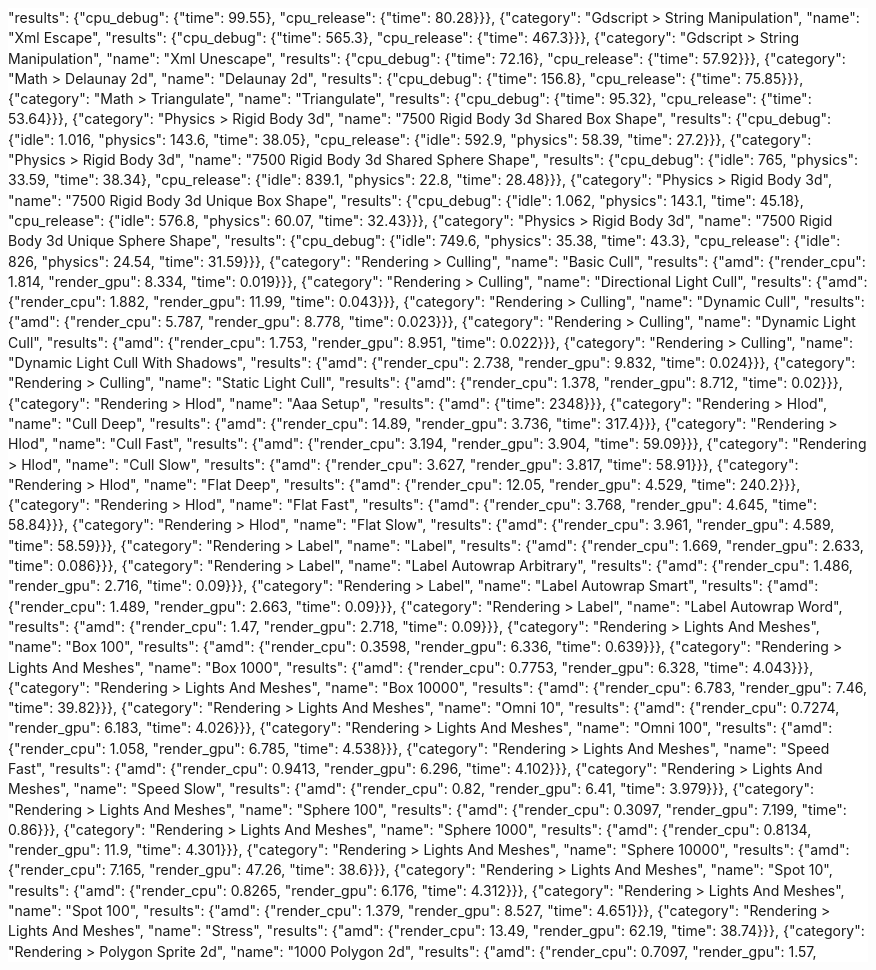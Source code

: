 "results": {"cpu_debug": {"time": 99.55}, "cpu_release": {"time": 80.28}}}, {"category": "Gdscript > String Manipulation", "name": "Xml Escape", "results": {"cpu_debug": {"time": 565.3}, "cpu_release": {"time": 467.3}}}, {"category": "Gdscript > String Manipulation", "name": "Xml Unescape", "results": {"cpu_debug": {"time": 72.16}, "cpu_release": {"time": 57.92}}}, {"category": "Math > Delaunay 2d", "name": "Delaunay 2d", "results": {"cpu_debug": {"time": 156.8}, "cpu_release": {"time": 75.85}}}, {"category": "Math > Triangulate", "name": "Triangulate", "results": {"cpu_debug": {"time": 95.32}, "cpu_release": {"time": 53.64}}}, {"category": "Physics > Rigid Body 3d", "name": "7500 Rigid Body 3d Shared Box Shape", "results": {"cpu_debug": {"idle": 1.016, "physics": 143.6, "time": 38.05}, "cpu_release": {"idle": 592.9, "physics": 58.39, "time": 27.2}}}, {"category": "Physics > Rigid Body 3d", "name": "7500 Rigid Body 3d Shared Sphere Shape", "results": {"cpu_debug": {"idle": 765, "physics": 33.59, "time": 38.34}, "cpu_release": {"idle": 839.1, "physics": 22.8, "time": 28.48}}}, {"category": "Physics > Rigid Body 3d", "name": "7500 Rigid Body 3d Unique Box Shape", "results": {"cpu_debug": {"idle": 1.062, "physics": 143.1, "time": 45.18}, "cpu_release": {"idle": 576.8, "physics": 60.07, "time": 32.43}}}, {"category": "Physics > Rigid Body 3d", "name": "7500 Rigid Body 3d Unique Sphere Shape", "results": {"cpu_debug": {"idle": 749.6, "physics": 35.38, "time": 43.3}, "cpu_release": {"idle": 826, "physics": 24.54, "time": 31.59}}}, {"category": "Rendering > Culling", "name": "Basic Cull", "results": {"amd": {"render_cpu": 1.814, "render_gpu": 8.334, "time": 0.019}}}, {"category": "Rendering > Culling", "name": "Directional Light Cull", "results": {"amd": {"render_cpu": 1.882, "render_gpu": 11.99, "time": 0.043}}}, {"category": "Rendering > Culling", "name": "Dynamic Cull", "results": {"amd": {"render_cpu": 5.787, "render_gpu": 8.778, "time": 0.023}}}, {"category": "Rendering > Culling", "name": "Dynamic Light Cull", "results": {"amd": {"render_cpu": 1.753, "render_gpu": 8.951, "time": 0.022}}}, {"category": "Rendering > Culling", "name": "Dynamic Light Cull With Shadows", "results": {"amd": {"render_cpu": 2.738, "render_gpu": 9.832, "time": 0.024}}}, {"category": "Rendering > Culling", "name": "Static Light Cull", "results": {"amd": {"render_cpu": 1.378, "render_gpu": 8.712, "time": 0.02}}}, {"category": "Rendering > Hlod", "name": "Aaa Setup", "results": {"amd": {"time": 2348}}}, {"category": "Rendering > Hlod", "name": "Cull Deep", "results": {"amd": {"render_cpu": 14.89, "render_gpu": 3.736, "time": 317.4}}}, {"category": "Rendering > Hlod", "name": "Cull Fast", "results": {"amd": {"render_cpu": 3.194, "render_gpu": 3.904, "time": 59.09}}}, {"category": "Rendering > Hlod", "name": "Cull Slow", "results": {"amd": {"render_cpu": 3.627, "render_gpu": 3.817, "time": 58.91}}}, {"category": "Rendering > Hlod", "name": "Flat Deep", "results": {"amd": {"render_cpu": 12.05, "render_gpu": 4.529, "time": 240.2}}}, {"category": "Rendering > Hlod", "name": "Flat Fast", "results": {"amd": {"render_cpu": 3.768, "render_gpu": 4.645, "time": 58.84}}}, {"category": "Rendering > Hlod", "name": "Flat Slow", "results": {"amd": {"render_cpu": 3.961, "render_gpu": 4.589, "time": 58.59}}}, {"category": "Rendering > Label", "name": "Label", "results": {"amd": {"render_cpu": 1.669, "render_gpu": 2.633, "time": 0.086}}}, {"category": "Rendering > Label", "name": "Label Autowrap Arbitrary", "results": {"amd": {"render_cpu": 1.486, "render_gpu": 2.716, "time": 0.09}}}, {"category": "Rendering > Label", "name": "Label Autowrap Smart", "results": {"amd": {"render_cpu": 1.489, "render_gpu": 2.663, "time": 0.09}}}, {"category": "Rendering > Label", "name": "Label Autowrap Word", "results": {"amd": {"render_cpu": 1.47, "render_gpu": 2.718, "time": 0.09}}}, {"category": "Rendering > Lights And Meshes", "name": "Box 100", "results": {"amd": {"render_cpu": 0.3598, "render_gpu": 6.336, "time": 0.639}}}, {"category": "Rendering > Lights And Meshes", "name": "Box 1000", "results": {"amd": {"render_cpu": 0.7753, "render_gpu": 6.328, "time": 4.043}}}, {"category": "Rendering > Lights And Meshes", "name": "Box 10000", "results": {"amd": {"render_cpu": 6.783, "render_gpu": 7.46, "time": 39.82}}}, {"category": "Rendering > Lights And Meshes", "name": "Omni 10", "results": {"amd": {"render_cpu": 0.7274, "render_gpu": 6.183, "time": 4.026}}}, {"category": "Rendering > Lights And Meshes", "name": "Omni 100", "results": {"amd": {"render_cpu": 1.058, "render_gpu": 6.785, "time": 4.538}}}, {"category": "Rendering > Lights And Meshes", "name": "Speed Fast", "results": {"amd": {"render_cpu": 0.9413, "render_gpu": 6.296, "time": 4.102}}}, {"category": "Rendering > Lights And Meshes", "name": "Speed Slow", "results": {"amd": {"render_cpu": 0.82, "render_gpu": 6.41, "time": 3.979}}}, {"category": "Rendering > Lights And Meshes", "name": "Sphere 100", "results": {"amd": {"render_cpu": 0.3097, "render_gpu": 7.199, "time": 0.86}}}, {"category": "Rendering > Lights And Meshes", "name": "Sphere 1000", "results": {"amd": {"render_cpu": 0.8134, "render_gpu": 11.9, "time": 4.301}}}, {"category": "Rendering > Lights And Meshes", "name": "Sphere 10000", "results": {"amd": {"render_cpu": 7.165, "render_gpu": 47.26, "time": 38.6}}}, {"category": "Rendering > Lights And Meshes", "name": "Spot 10", "results": {"amd": {"render_cpu": 0.8265, "render_gpu": 6.176, "time": 4.312}}}, {"category": "Rendering > Lights And Meshes", "name": "Spot 100", "results": {"amd": {"render_cpu": 1.379, "render_gpu": 8.527, "time": 4.651}}}, {"category": "Rendering > Lights And Meshes", "name": "Stress", "results": {"amd": {"render_cpu": 13.49, "render_gpu": 62.19, "time": 38.74}}}, {"category": "Rendering > Polygon Sprite 2d", "name": "1000 Polygon 2d", "results": {"amd": {"render_cpu": 0.7097, "render_gpu": 1.57,